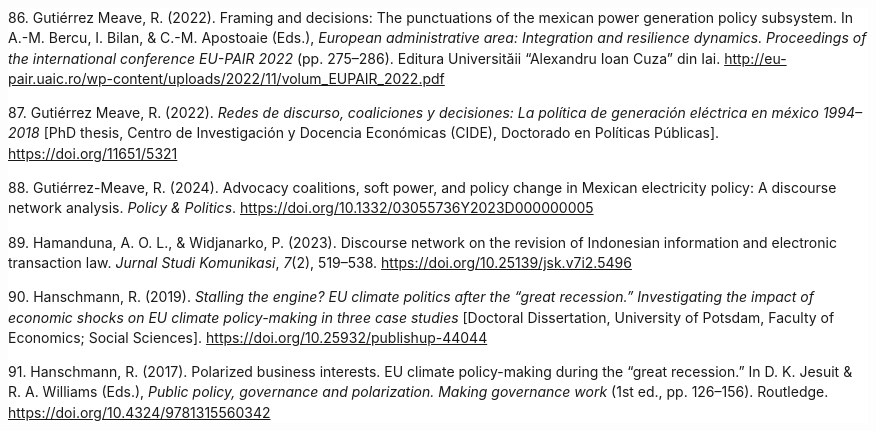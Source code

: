 </div>

<div id="ref-gutierrez2022framing" class="csl-entry">

86\. Gutiérrez Meave, R. (2022). Framing and decisions: The punctuations
of the mexican power generation policy subsystem. In A.-M. Bercu, I.
Bilan, & C.-M. Apostoaie (Eds.), *European administrative area:
Integration and resilience dynamics. Proceedings of the international
conference EU-PAIR 2022* (pp. 275–286). Editura Universităii “Alexandru
Ioan Cuza” din Iai.
<http://eu-pair.uaic.ro/wp-content/uploads/2022/11/volum_EUPAIR_2022.pdf>

</div>

<div id="ref-gutierrez2022redes" class="csl-entry">

87\. Gutiérrez Meave, R. (2022). *Redes de discurso, coaliciones y
decisiones: La política de generación eléctrica en méxico 1994–2018*
\[PhD thesis, Centro de Investigación y Docencia Económicas (CIDE),
Doctorado en Políticas Públicas\]. <https://doi.org/11651/5321>

</div>

<div id="ref-gutierrez2024advocacy" class="csl-entry">

88\. Gutiérrez-Meave, R. (2024). Advocacy coalitions, soft power, and
policy change in Mexican electricity policy: A discourse network
analysis. *Policy & Politics*.
<https://doi.org/10.1332/03055736Y2023D000000005>

</div>

<div id="ref-hamanduna2023discourse" class="csl-entry">

89\. Hamanduna, A. O. L., & Widjanarko, P. (2023). Discourse network on
the revision of Indonesian information and electronic transaction law.
*Jurnal Studi Komunikasi*, *7*(2), 519–538.
<https://doi.org/10.25139/jsk.v7i2.5496>

</div>

<div id="ref-hanschmann2019stalling" class="csl-entry">

90\. Hanschmann, R. (2019). *Stalling the engine? EU climate politics
after the “great recession.” Investigating the impact of economic shocks
on EU climate policy-making in three case studies* \[Doctoral
Dissertation, University of Potsdam, Faculty of Economics; Social
Sciences\]. <https://doi.org/10.25932/publishup-44044>

</div>

<div id="ref-hanschmann2017polarized" class="csl-entry">

91\. Hanschmann, R. (2017). Polarized business interests. EU climate
policy-making during the “great recession.” In D. K. Jesuit & R. A.
Williams (Eds.), *Public policy, governance and polarization. Making
governance work* (1st ed., pp. 126–156). Routledge.
<https://doi.org/10.4324/9781315560342>
